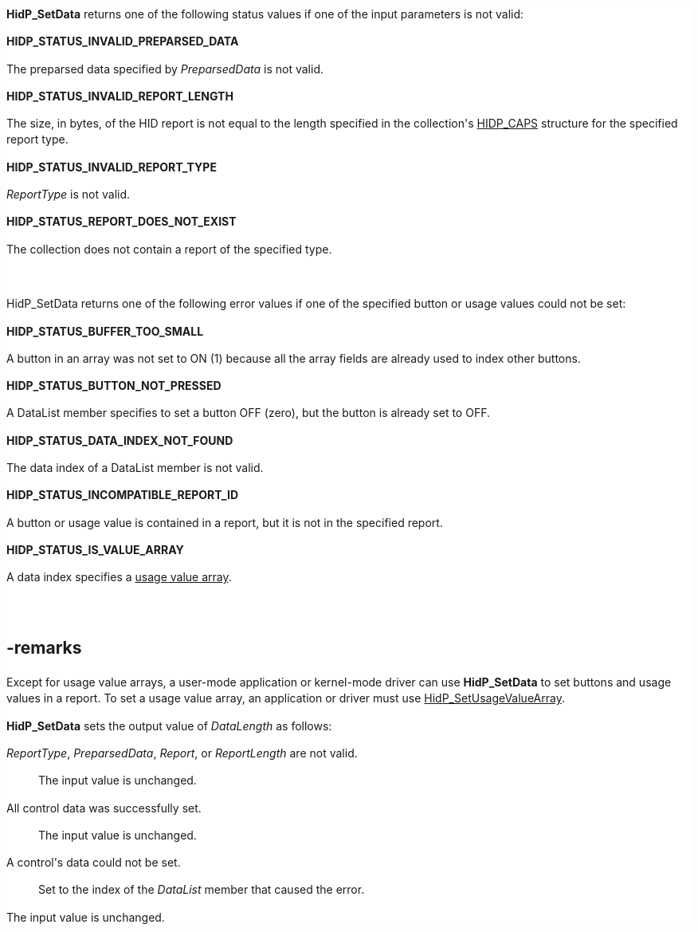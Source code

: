 <p><b>HidP_SetData</b> returns one of the following status values if one of the input parameters is not valid:</p><dl>
<dt><b>HIDP_STATUS_INVALID_PREPARSED_DATA</b></dt>
</dl><p>The preparsed data specified by <i>PreparsedData</i> is not valid.</p><dl>
<dt><b>HIDP_STATUS_INVALID_REPORT_LENGTH</b></dt>
</dl><p>The size, in bytes, of the HID report is not equal to the length specified in the collection's <a href="https://msdn.microsoft.com/library/windows/hardware/ff539697">HIDP_CAPS</a> structure for the specified report type.</p><dl>
<dt><b>HIDP_STATUS_INVALID_REPORT_TYPE</b></dt>
</dl><p><i>ReportType</i> is not valid.</p><dl>
<dt><b>HIDP_STATUS_REPORT_DOES_NOT_EXIST</b></dt>
</dl><p>The collection does not contain a report of the specified type.</p>

<p> </p>

<p>HidP_SetData returns one of the following error values if one of the specified button or usage values could not be set:</p><dl>
<dt><b>HIDP_STATUS_BUFFER_TOO_SMALL</b></dt>
</dl><p>A button in an array was not set to ON (1) because all the array fields are already used to index other buttons.
</p><dl>
<dt><b>HIDP_STATUS_BUTTON_NOT_PRESSED</b></dt>
</dl><p>A DataList member specifies to set a button OFF (zero), but the button is already set to OFF.
</p><dl>
<dt><b>HIDP_STATUS_DATA_INDEX_NOT_FOUND</b></dt>
</dl><p>The data index of a DataList member is not valid.</p><dl>
<dt><b>HIDP_STATUS_INCOMPATIBLE_REPORT_ID</b></dt>
</dl><p>A button or usage value is contained in a report, but it is not in the specified report.
</p><dl>
<dt><b>HIDP_STATUS_IS_VALUE_ARRAY</b></dt>
</dl><p>A data index specifies a <a href="hid.value_capability_arrays#usage_value_array#usage_value_array">usage value array</a>.</p>

<p> </p>

## -remarks
<p>Except for usage value arrays, a user-mode application or kernel-mode driver can use <b>HidP_SetData</b> to set buttons and usage values in a report. To set a usage value array, an application or driver must use <a href="https://msdn.microsoft.com/library/windows/hardware/ff539801">HidP_SetUsageValueArray</a>.</p>

<p><b>HidP_SetData</b> sets the output value of <i>DataLength</i> as follows:</p>

<p></p><dl>
<dt><a id="ReportType__PreparsedData__Report__or_ReportLength_are_not_valid."></a><a id="reporttype__preparseddata__report__or_reportlength_are_not_valid."></a><a id="REPORTTYPE__PREPARSEDDATA__REPORT__OR_REPORTLENGTH_ARE_NOT_VALID."></a><i>ReportType</i>, <i>PreparsedData</i>, <i>Report</i>, or <i>ReportLength</i> are not valid.</dt>
<dd>
<p>The input value is unchanged.</p>
</dd>
<dt><a id="All_control_data_was_successfully_set."></a><a id="all_control_data_was_successfully_set."></a><a id="ALL_CONTROL_DATA_WAS_SUCCESSFULLY_SET."></a>All control data was successfully set.</dt>
<dd>
<p>The input value is unchanged.</p>
</dd>
<dt><a id="A_control_s_data_could_not_be_set."></a><a id="a_control_s_data_could_not_be_set."></a><a id="A_CONTROL_S_DATA_COULD_NOT_BE_SET."></a>A control's data could not be set.</dt>
<dd>
<p>Set to the index of the <i>DataList</i> member that caused the error.</p>
</dd>
</dl><p>The input value is unchanged.</p>
